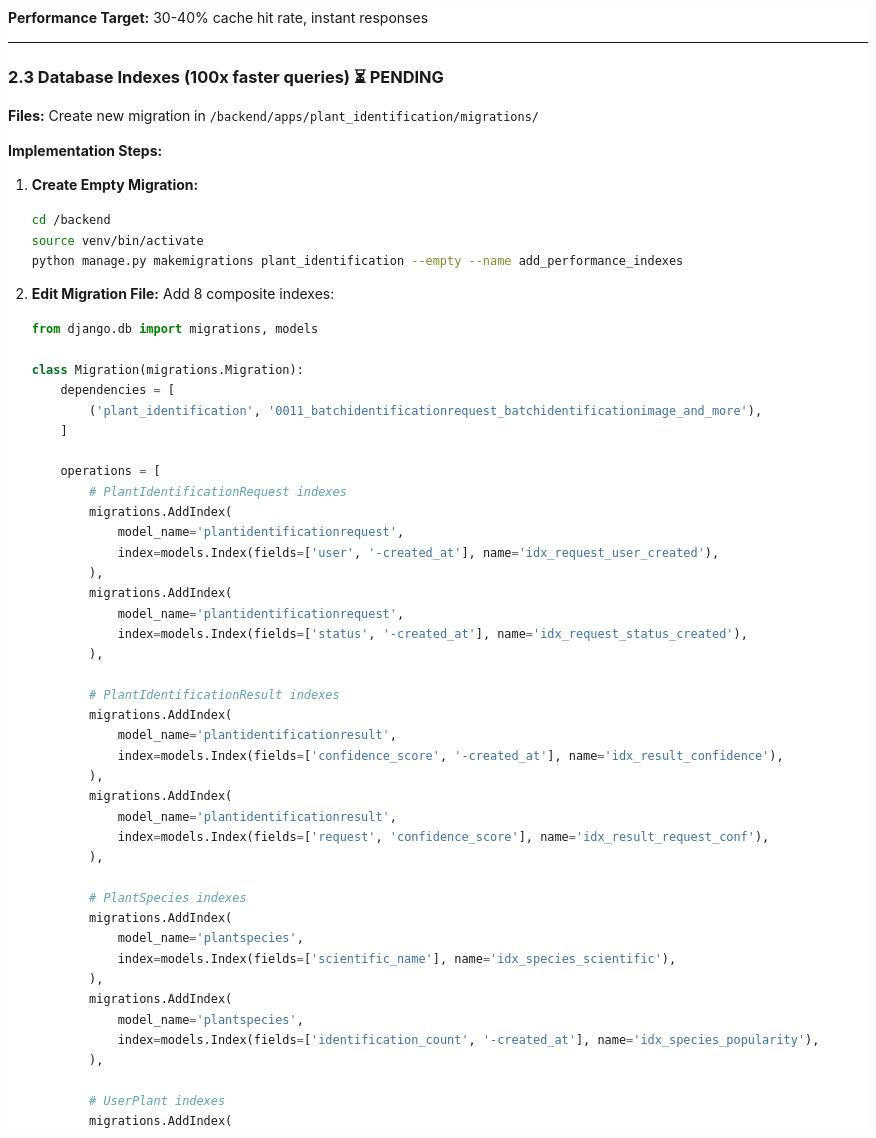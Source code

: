 **Performance Target:** 30-40% cache hit rate, instant responses

---

### 2.3 Database Indexes (100x faster queries) ⏳ PENDING

**Files:** Create new migration in `/backend/apps/plant_identification/migrations/`

**Implementation Steps:**

1. **Create Empty Migration:**
   ```bash
   cd /backend
   source venv/bin/activate
   python manage.py makemigrations plant_identification --empty --name add_performance_indexes
   ```

2. **Edit Migration File:**
   Add 8 composite indexes:

   ```python
   from django.db import migrations, models

   class Migration(migrations.Migration):
       dependencies = [
           ('plant_identification', '0011_batchidentificationrequest_batchidentificationimage_and_more'),
       ]

       operations = [
           # PlantIdentificationRequest indexes
           migrations.AddIndex(
               model_name='plantidentificationrequest',
               index=models.Index(fields=['user', '-created_at'], name='idx_request_user_created'),
           ),
           migrations.AddIndex(
               model_name='plantidentificationrequest',
               index=models.Index(fields=['status', '-created_at'], name='idx_request_status_created'),
           ),

           # PlantIdentificationResult indexes
           migrations.AddIndex(
               model_name='plantidentificationresult',
               index=models.Index(fields=['confidence_score', '-created_at'], name='idx_result_confidence'),
           ),
           migrations.AddIndex(
               model_name='plantidentificationresult',
               index=models.Index(fields=['request', 'confidence_score'], name='idx_result_request_conf'),
           ),

           # PlantSpecies indexes
           migrations.AddIndex(
               model_name='plantspecies',
               index=models.Index(fields=['scientific_name'], name='idx_species_scientific'),
           ),
           migrations.AddIndex(
               model_name='plantspecies',
               index=models.Index(fields=['identification_count', '-created_at'], name='idx_species_popularity'),
           ),

           # UserPlant indexes
           migrations.AddIndex(
   ```